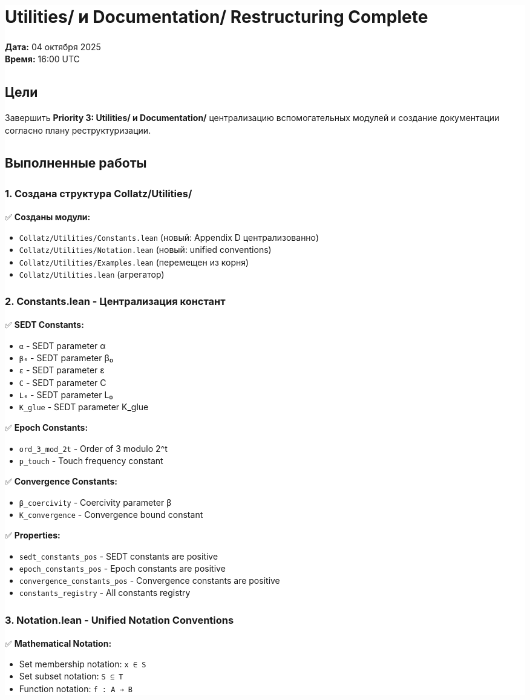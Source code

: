 # Utilities/ и Documentation/ Restructuring Complete

**Дата:** 04 октября 2025  
**Время:** 16:00 UTC

## Цели

Завершить **Priority 3: Utilities/ и Documentation/** централизацию вспомогательных модулей и создание документации согласно плану реструктуризации.

## Выполненные работы

### 1. Создана структура Collatz/Utilities/

✅ **Созданы модули:**
- `Collatz/Utilities/Constants.lean` (новый: Appendix D централизованно)
- `Collatz/Utilities/Notation.lean` (новый: unified conventions)
- `Collatz/Utilities/Examples.lean` (перемещен из корня)
- `Collatz/Utilities.lean` (агрегатор)

### 2. Constants.lean - Централизация констант

✅ **SEDT Constants:**
- `α` - SEDT parameter α
- `β₀` - SEDT parameter β₀
- `ε` - SEDT parameter ε
- `C` - SEDT parameter C
- `L₀` - SEDT parameter L₀
- `K_glue` - SEDT parameter K_glue

✅ **Epoch Constants:**
- `ord_3_mod_2t` - Order of 3 modulo 2^t
- `p_touch` - Touch frequency constant

✅ **Convergence Constants:**
- `β_coercivity` - Coercivity parameter β
- `K_convergence` - Convergence bound constant

✅ **Properties:**
- `sedt_constants_pos` - SEDT constants are positive
- `epoch_constants_pos` - Epoch constants are positive
- `convergence_constants_pos` - Convergence constants are positive
- `constants_registry` - All constants registry

### 3. Notation.lean - Unified Notation Conventions

✅ **Mathematical Notation:**
- Set membership notation: `x ∈ S`
- Set subset notation: `S ⊆ T`
- Function notation: `f : A → B`

